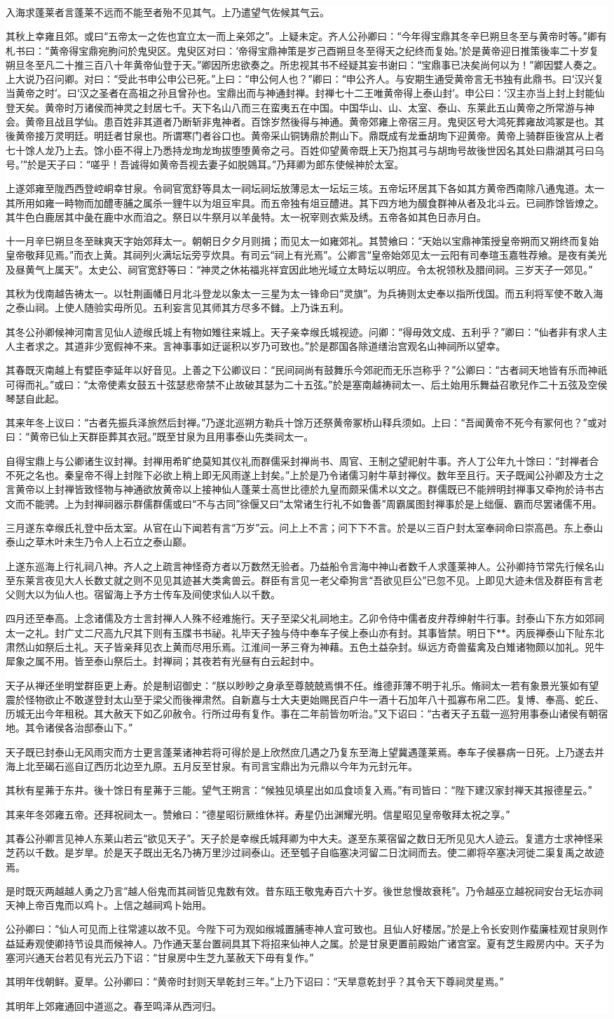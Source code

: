 入海求蓬莱者言蓬莱不远而不能至者殆不见其气。上乃遣望气佐候其气云。

其秋上幸雍且郊。或曰“五帝太一之佐也宜立太一而上亲郊之”。上疑未定。齐人公孙卿曰：“今年得宝鼎其冬辛巳朔旦冬至与黄帝时等。”卿有札书曰：“黄帝得宝鼎宛朐问於鬼臾区。鬼臾区对曰：‘帝得宝鼎神策是岁己酉朔旦冬至得天之纪终而复始。’於是黄帝迎日推策後率二十岁复朔旦冬至凡二十推三百八十年黄帝仙登于天。”卿因所忠欲奏之。所忠视其书不经疑其妄书谢曰：“宝鼎事已决矣尚何以为！”卿因嬖人奏之。上大说乃召问卿。对曰：“受此书申公申公已死。”上曰：“申公何人也？”卿曰：“申公齐人。与安期生通受黄帝言无书独有此鼎书。曰‘汉兴复当黄帝之时’。曰‘汉之圣者在高祖之孙且曾孙也。宝鼎出而与神通封禅。封禅七十二王唯黄帝得上泰山封’。申公曰：‘汉主亦当上封上封能仙登天矣。黄帝时万诸侯而神灵之封居七千。天下名山八而三在蛮夷五在中国。中国华山、山、太室、泰山、东莱此五山黄帝之所常游与神会。黄帝且战且学仙。患百姓非其道者乃断斩非鬼神者。百馀岁然後得与神通。黄帝郊雍上帝宿三月。鬼臾区号大鸿死葬雍故鸿冢是也。其後黄帝接万灵明廷。明廷者甘泉也。所谓寒门者谷口也。黄帝采山铜铸鼎於荆山下。鼎既成有龙垂胡珣下迎黄帝。黄帝上骑群臣後宫从上者七十馀人龙乃上去。馀小臣不得上乃悉持龙珣龙珣拔堕堕黄帝之弓。百姓仰望黄帝既上天乃抱其弓与胡珣号故後世因名其处曰鼎湖其弓曰乌号。’”於是天子曰：“嗟乎！吾诚得如黄帝吾视去妻子如脱鵕耳。”乃拜卿为郎东使候神於太室。

上遂郊雍至陇西西登崆峒幸甘泉。令祠官宽舒等具太一祠坛祠坛放薄忌太一坛坛三垓。五帝坛环居其下各如其方黄帝西南除八通鬼道。太一其所用如雍一畤物而加醴枣脯之属杀一貍牛以为俎豆牢具。而五帝独有俎豆醴进。其下四方地为醊食群神从者及北斗云。已祠胙馀皆燎之。其牛色白鹿居其中彘在鹿中水而洎之。祭日以牛祭月以羊彘特。太一祝宰则衣紫及绣。五帝各如其色日赤月白。

十一月辛巳朔旦冬至昧爽天字始郊拜太一。朝朝日夕夕月则揖；而见太一如雍郊礼。其赞飨曰：“天始以宝鼎神策授皇帝朔而又朔终而复始皇帝敬拜见焉。”而衣上黄。其祠列火满坛坛旁亨炊具。有司云“祠上有光焉”。公卿言“皇帝始郊见太一云阳有司奉瑄玉嘉牲荐飨。是夜有美光及昼黄气上属天”。太史公、祠官宽舒等曰：“神灵之休祐福兆祥宜因此地光域立太畤坛以明应。令太祝领秋及腊间祠。三岁天子一郊见。”

其秋为伐南越告祷太一。以牡荆画幡日月北斗登龙以象太一三星为太一锋命曰“灵旗”。为兵祷则太史奉以指所伐国。而五利将军使不敢入海之泰山祠。上使人随验实毋所见。五利妄言见其师其方尽多不雠。上乃诛五利。

其冬公孙卿候神河南言见仙人迹缑氏城上有物如雉往来城上。天子亲幸缑氏城视迹。问卿：“得毋效文成、五利乎？”卿曰：“仙者非有求人主人主者求之。其道非少宽假神不来。言神事事如迂诞积以岁乃可致也。”於是郡国各除道缮治宫观名山神祠所以望幸。

其春既灭南越上有嬖臣李延年以好音见。上善之下公卿议曰：“民间祠尚有鼓舞乐今郊祀而无乐岂称乎？”公卿曰：“古者祠天地皆有乐而神祇可得而礼。”或曰：“太帝使素女鼓五十弦瑟悲帝禁不止故破其瑟为二十五弦。”於是塞南越祷祠太一、后土始用乐舞益召歌兒作二十五弦及空侯琴瑟自此起。

其来年冬上议曰：“古者先振兵泽旅然后封禅。”乃遂北巡朔方勒兵十馀万还祭黄帝冢桥山释兵须如。上曰：“吾闻黄帝不死今有冢何也？”或对曰：“黄帝已仙上天群臣葬其衣冠。”既至甘泉为且用事泰山先类祠太一。

自得宝鼎上与公卿诸生议封禅。封禅用希旷绝莫知其仪礼而群儒采封禅尚书、周官、王制之望祀射牛事。齐人丁公年九十馀曰：“封禅者合不死之名也。秦皇帝不得上封陛下必欲上稍上即无风雨遂上封矣。”上於是乃令诸儒习射牛草封禅仪。数年至且行。天子既闻公孙卿及方士之言黄帝以上封禅皆致怪物与神通欲放黄帝以上接神仙人蓬莱士高世比德於九皇而颇采儒术以文之。群儒既已不能辨明封禅事又牵拘於诗书古文而不能骋。上为封禅祠器示群儒群儒或曰“不与古同”徐偃又曰“太常诸生行礼不如鲁善”周霸属图封禅事於是上绌偃、霸而尽罢诸儒不用。

三月遂东幸缑氏礼登中岳太室。从官在山下闻若有言“万岁”云。问上上不言；问下下不言。於是以三百户封太室奉祠命曰崇高邑。东上泰山泰山之草木叶未生乃令人上石立之泰山巅。

上遂东巡海上行礼祠八神。齐人之上疏言神怪奇方者以万数然无验者。乃益船令言海中神山者数千人求蓬莱神人。公孙卿持节常先行候名山至东莱言夜见大人长数丈就之则不见见其迹甚大类禽兽云。群臣有言见一老父牵狗言“吾欲见巨公”已忽不见。上即见大迹未信及群臣有言老父则大以为仙人也。宿留海上予方士传车及间使求仙人以千数。

四月还至奉高。上念诸儒及方士言封禅人人殊不经难施行。天子至梁父礼祠地主。乙卯令侍中儒者皮弁荐绅射牛行事。封泰山下东方如郊祠太一之礼。封广丈二尺高九尺其下则有玉牒书书祕。礼毕天子独与侍中奉车子侯上泰山亦有封。其事皆禁。明日下**。丙辰禅泰山下阯东北肃然山如祭后土礼。天子皆亲拜见衣上黄而尽用乐焉。江淮间一茅三脊为神藉。五色土益杂封。纵远方奇兽蜚禽及白雉诸物颇以加礼。兕牛犀象之属不用。皆至泰山祭后土。封禅祠；其夜若有光昼有白云起封中。

天子从禅还坐明堂群臣更上寿。於是制诏御史：“朕以眇眇之身承至尊兢兢焉惧不任。维德菲薄不明于礼乐。脩祠太一若有象景光箓如有望震於怪物欲止不敢遂登封太山至于梁父而後禅肃然。自新嘉与士大夫更始赐民百户牛一酒十石加年八十孤寡布帛二匹。复博、奉高、蛇丘、历城无出今年租税。其大赦天下如乙卯赦令。行所过毋有复作。事在二年前皆勿听治。”又下诏曰：“古者天子五载一巡狩用事泰山诸侯有朝宿地。其令诸侯各治邸泰山下。”

天子既已封泰山无风雨灾而方士更言蓬莱诸神若将可得於是上欣然庶几遇之乃复东至海上望冀遇蓬莱焉。奉车子侯暴病一日死。上乃遂去并海上北至碣石巡自辽西历北边至九原。五月反至甘泉。有司言宝鼎出为元鼎以今年为元封元年。

其秋有星茀于东井。後十馀日有星茀于三能。望气王朔言：“候独见填星出如瓜食顷复入焉。”有司皆曰：“陛下建汉家封禅天其报德星云。”

其来年冬郊雍五帝。还拜祝祠太一。赞飨曰：“德星昭衍厥维休祥。寿星仍出渊耀光明。信星昭见皇帝敬拜太祝之享。”

其春公孙卿言见神人东莱山若云“欲见天子”。天子於是幸缑氏城拜卿为中大夫。遂至东莱宿留之数日无所见见大人迹云。复遣方士求神怪采芝药以千数。是岁旱。於是天子既出无名乃祷万里沙过祠泰山。还至瓠子自临塞决河留二日沈祠而去。使二卿将卒塞决河徙二渠复禹之故迹焉。

是时既灭两越越人勇之乃言“越人俗鬼而其祠皆见鬼数有效。昔东瓯王敬鬼寿百六十岁。後世怠慢故衰秏”。乃令越巫立越祝祠安台无坛亦祠天神上帝百鬼而以鸡卜。上信之越祠鸡卜始用。

公孙卿曰：“仙人可见而上往常遽以故不见。今陛下可为观如缑城置脯枣神人宜可致也。且仙人好楼居。”於是上令长安则作蜚廉桂观甘泉则作益延寿观使卿持节设具而候神人。乃作通天茎台置祠具其下将招来仙神人之属。於是甘泉更置前殿始广诸宫室。夏有芝生殿房内中。天子为塞河兴通天台若见有光云乃下诏：“甘泉房中生芝九茎赦天下毋有复作。”

其明年伐朝鲜。夏旱。公孙卿曰：“黄帝时封则天旱乾封三年。”上乃下诏曰：“天旱意乾封乎？其令天下尊祠灵星焉。”

其明年上郊雍通回中道巡之。春至鸣泽从西河归。
